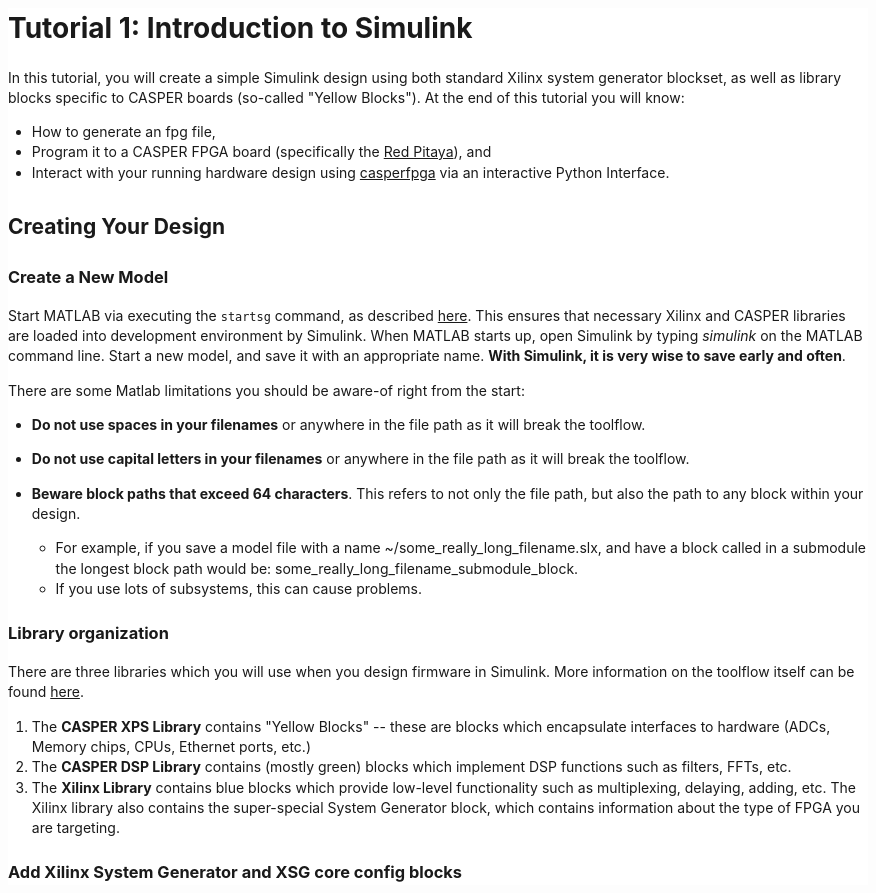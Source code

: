 # Tutorial 1: Introduction to Simulink

In this tutorial, you will create a simple Simulink design using both standard Xilinx system generator blockset, as well as library blocks specific to CASPER boards (so-called "Yellow Blocks"). At the end of this tutorial you will know:

* How to generate an fpg file,
* Program it to a CASPER FPGA board (specifically the [Red Pitaya](https://github.com/casper-astro/casper-hardware/blob/master/FPGA_Hosts/RED_PITAYA)), and
* Interact with your running hardware design using [casperfpga](https://github.com/casper-astro/casperfpga) via an interactive Python Interface.

## Creating Your Design

### Create a New Model

Start MATLAB via executing the <code>startsg</code> command, as described [here](https://casper-toolflow.readthedocs.io/en/latest/src/Running-the-Toolflow.html). This ensures that necessary Xilinx and CASPER libraries are loaded into development environment by Simulink. When MATLAB starts up, open Simulink by typing <i>simulink</i> on the MATLAB command line. Start a new model, and save it with an appropriate name. **With Simulink, it is very wise to save early and often**.

There are some Matlab limitations you should be aware-of right from the start:

* **Do not use spaces in your filenames** or anywhere in the file path as it will break the toolflow.

* **Do not use capital letters in your filenames** or anywhere in the file path as it will break the toolflow.

* **Beware block paths that exceed 64 characters**. This refers to not only the file path, but also the path to any block within your design.
  * For example, if you save a model file with a name ~/some_really_long_filename.slx, and have a block called <block> in a submodule <submodule> the longest block path would be: some_really_long_filename_submodule_block.
  * If you use lots of subsystems, this can cause problems.

### Library organization

There are three libraries which you will use when you design firmware in Simulink. More information on the toolflow itself can be found [here](https://casper-toolflow.readthedocs.io/en/latest/jasper_documentation.html).

1. The **CASPER XPS Library** contains "Yellow Blocks" -- these are blocks which encapsulate interfaces to hardware (ADCs, Memory chips, CPUs, Ethernet ports, etc.)
2. The **CASPER DSP Library** contains (mostly green) blocks which implement DSP functions such as filters, FFTs, etc.
3. The **Xilinx Library** contains blue blocks which provide low-level functionality such as multiplexing, delaying, adding, etc. The Xilinx library also contains the super-special System Generator block, which contains information about the type of FPGA you are targeting.

### Add Xilinx System Generator and XSG core config blocks

